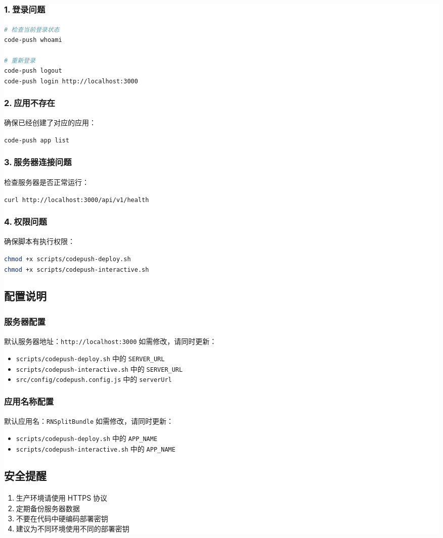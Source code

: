 ### 1. 登录问题
```bash
# 检查当前登录状态
code-push whoami

# 重新登录
code-push logout
code-push login http://localhost:3000
```

### 2. 应用不存在
确保已经创建了对应的应用：
```bash
code-push app list
```

### 3. 服务器连接问题
检查服务器是否正常运行：
```bash
curl http://localhost:3000/api/v1/health
```

### 4. 权限问题
确保脚本有执行权限：
```bash
chmod +x scripts/codepush-deploy.sh
chmod +x scripts/codepush-interactive.sh
```

## 配置说明

### 服务器配置
默认服务器地址：`http://localhost:3000`
如需修改，请同时更新：
- `scripts/codepush-deploy.sh` 中的 `SERVER_URL`
- `scripts/codepush-interactive.sh` 中的 `SERVER_URL`
- `src/config/codepush.config.js` 中的 `serverUrl`

### 应用名称配置
默认应用名：`RNSplitBundle`
如需修改，请同时更新：
- `scripts/codepush-deploy.sh` 中的 `APP_NAME`
- `scripts/codepush-interactive.sh` 中的 `APP_NAME`

## 安全提醒

1. 生产环境请使用 HTTPS 协议
2. 定期备份服务器数据
3. 不要在代码中硬编码部署密钥
4. 建议为不同环境使用不同的部署密钥